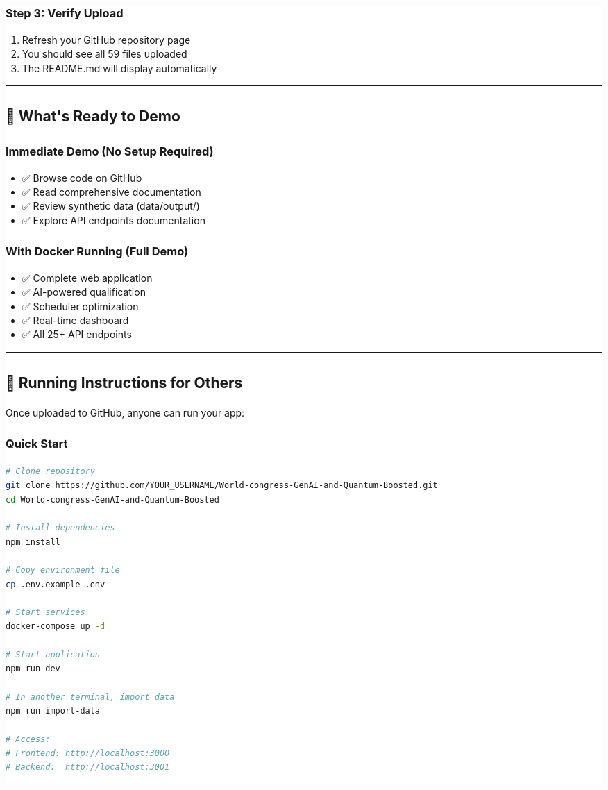 ### Step 3: Verify Upload

1. Refresh your GitHub repository page
2. You should see all 59 files uploaded
3. The README.md will display automatically

---

## 🎯 What's Ready to Demo

### Immediate Demo (No Setup Required)
- ✅ Browse code on GitHub
- ✅ Read comprehensive documentation
- ✅ Review synthetic data (data/output/)
- ✅ Explore API endpoints documentation

### With Docker Running (Full Demo)
- ✅ Complete web application
- ✅ AI-powered qualification
- ✅ Scheduler optimization
- ✅ Real-time dashboard
- ✅ All 25+ API endpoints

---

## 🏃 Running Instructions for Others

Once uploaded to GitHub, anyone can run your app:

### Quick Start
```bash
# Clone repository
git clone https://github.com/YOUR_USERNAME/World-congress-GenAI-and-Quantum-Boosted.git
cd World-congress-GenAI-and-Quantum-Boosted

# Install dependencies
npm install

# Copy environment file
cp .env.example .env

# Start services
docker-compose up -d

# Start application
npm run dev

# In another terminal, import data
npm run import-data

# Access:
# Frontend: http://localhost:3000
# Backend:  http://localhost:3001
```

---